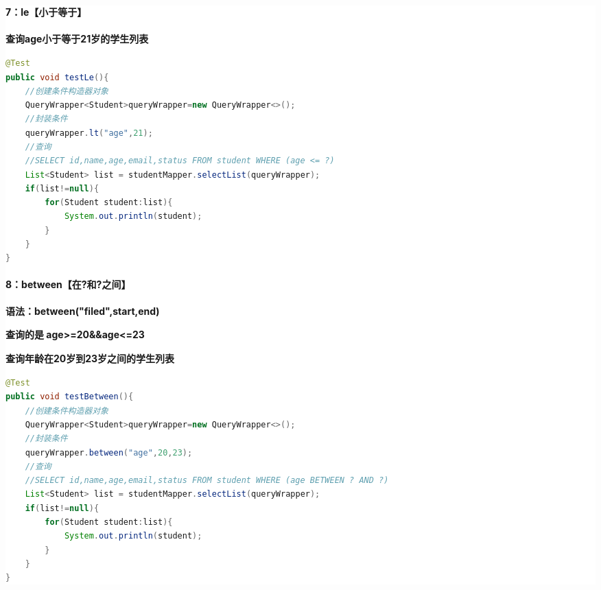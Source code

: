 ```java
```



#### 7：le【小于等于】

**查询age小于等于21岁的学生列表**

```java
@Test
public void testLe(){
    //创建条件构造器对象
    QueryWrapper<Student>queryWrapper=new QueryWrapper<>();
    //封装条件
    queryWrapper.lt("age",21);
    //查询
    //SELECT id,name,age,email,status FROM student WHERE (age <= ?)
    List<Student> list = studentMapper.selectList(queryWrapper);
    if(list!=null){
        for(Student student:list){
            System.out.println(student);
        }
    }
}
```





#### 8：between【在?和?之间】

**语法：between("filed",start,end)**

**查询的是 age>=20&&age<=23**

**查询年龄在20岁到23岁之间的学生列表**

```java
@Test
public void testBetween(){
    //创建条件构造器对象
    QueryWrapper<Student>queryWrapper=new QueryWrapper<>();
    //封装条件
    queryWrapper.between("age",20,23);
    //查询
    //SELECT id,name,age,email,status FROM student WHERE (age BETWEEN ? AND ?)
    List<Student> list = studentMapper.selectList(queryWrapper);
    if(list!=null){
        for(Student student:list){
            System.out.println(student);
        }
    }
}
```


